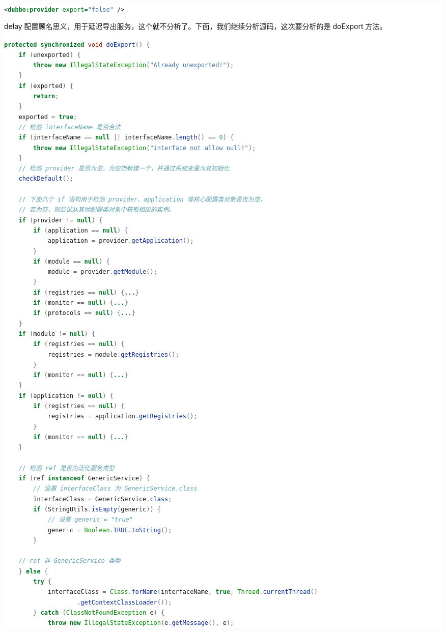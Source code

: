 ```xml
<dubbo:provider export="false" />
```

delay 配置顾名思义，用于延迟导出服务，这个就不分析了。下面，我们继续分析源码，这次要分析的是 doExport 方法。


```java
protected synchronized void doExport() {
    if (unexported) {
        throw new IllegalStateException("Already unexported!");
    }
    if (exported) {
        return;
    }
    exported = true;
    // 检测 interfaceName 是否合法
    if (interfaceName == null || interfaceName.length() == 0) {
        throw new IllegalStateException("interface not allow null!");
    }
    // 检测 provider 是否为空，为空则新建一个，并通过系统变量为其初始化
    checkDefault();

    // 下面几个 if 语句用于检测 provider、application 等核心配置类对象是否为空，
    // 若为空，则尝试从其他配置类对象中获取相应的实例。
    if (provider != null) {
        if (application == null) {
            application = provider.getApplication();
        }
        if (module == null) {
            module = provider.getModule();
        }
        if (registries == null) {...}
        if (monitor == null) {...}
        if (protocols == null) {...}
    }
    if (module != null) {
        if (registries == null) {
            registries = module.getRegistries();
        }
        if (monitor == null) {...}
    }
    if (application != null) {
        if (registries == null) {
            registries = application.getRegistries();
        }
        if (monitor == null) {...}
    }

    // 检测 ref 是否为泛化服务类型
    if (ref instanceof GenericService) {
        // 设置 interfaceClass 为 GenericService.class
        interfaceClass = GenericService.class;
        if (StringUtils.isEmpty(generic)) {
            // 设置 generic = "true"
            generic = Boolean.TRUE.toString();
        }
        
    // ref 非 GenericService 类型
    } else {
        try {
            interfaceClass = Class.forName(interfaceName, true, Thread.currentThread()
                    .getContextClassLoader());
        } catch (ClassNotFoundException e) {
            throw new IllegalStateException(e.getMessage(), e);
```